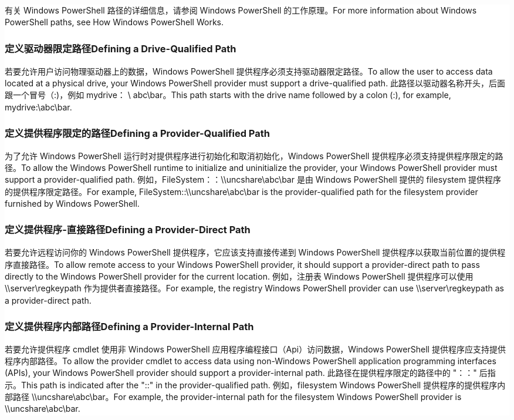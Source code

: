 <span data-ttu-id="a5017-111">有关 Windows PowerShell 路径的详细信息，请参阅 Windows PowerShell 的工作原理。</span><span class="sxs-lookup"><span data-stu-id="a5017-111">For more information about Windows PowerShell paths, see How Windows PowerShell Works.</span></span>

### <a name="defining-a-drive-qualified-path"></a><span data-ttu-id="a5017-112">定义驱动器限定路径</span><span class="sxs-lookup"><span data-stu-id="a5017-112">Defining a Drive-Qualified Path</span></span>

<span data-ttu-id="a5017-113">若要允许用户访问物理驱动器上的数据，Windows PowerShell 提供程序必须支持驱动器限定路径。</span><span class="sxs-lookup"><span data-stu-id="a5017-113">To allow the user to access data located at a physical drive, your Windows PowerShell provider must support a drive-qualified path.</span></span> <span data-ttu-id="a5017-114">此路径以驱动器名称开头，后面跟一个冒号（:)，例如 mydrive： \ abc\bar。</span><span class="sxs-lookup"><span data-stu-id="a5017-114">This path starts with the drive name followed by a colon (:), for example, mydrive:\abc\bar.</span></span>

### <a name="defining-a-provider-qualified-path"></a><span data-ttu-id="a5017-115">定义提供程序限定的路径</span><span class="sxs-lookup"><span data-stu-id="a5017-115">Defining a Provider-Qualified Path</span></span>

<span data-ttu-id="a5017-116">为了允许 Windows PowerShell 运行时对提供程序进行初始化和取消初始化，Windows PowerShell 提供程序必须支持提供程序限定的路径。</span><span class="sxs-lookup"><span data-stu-id="a5017-116">To allow the Windows PowerShell runtime to initialize and uninitialize the provider, your Windows PowerShell provider must support a provider-qualified path.</span></span> <span data-ttu-id="a5017-117">例如，FileSystem：：\\\uncshare\abc\bar 是由 Windows PowerShell 提供的 filesystem 提供程序的提供程序限定路径。</span><span class="sxs-lookup"><span data-stu-id="a5017-117">For example, FileSystem::\\\uncshare\abc\bar is the provider-qualified path for the filesystem provider furnished by Windows PowerShell.</span></span>

### <a name="defining-a-provider-direct-path"></a><span data-ttu-id="a5017-118">定义提供程序-直接路径</span><span class="sxs-lookup"><span data-stu-id="a5017-118">Defining a Provider-Direct Path</span></span>

<span data-ttu-id="a5017-119">若要允许远程访问你的 Windows PowerShell 提供程序，它应该支持直接传递到 Windows PowerShell 提供程序以获取当前位置的提供程序直接路径。</span><span class="sxs-lookup"><span data-stu-id="a5017-119">To allow remote access to your Windows PowerShell provider, it should support a provider-direct path to pass directly to the Windows PowerShell provider for the current location.</span></span> <span data-ttu-id="a5017-120">例如，注册表 Windows PowerShell 提供程序可以使用 \\\server\regkeypath 作为提供者直接路径。</span><span class="sxs-lookup"><span data-stu-id="a5017-120">For example, the registry Windows PowerShell provider can use \\\server\regkeypath as a provider-direct path.</span></span>

### <a name="defining-a-provider-internal-path"></a><span data-ttu-id="a5017-121">定义提供程序内部路径</span><span class="sxs-lookup"><span data-stu-id="a5017-121">Defining a Provider-Internal Path</span></span>

<span data-ttu-id="a5017-122">若要允许提供程序 cmdlet 使用非 Windows PowerShell 应用程序编程接口（Api）访问数据，Windows PowerShell 提供程序应支持提供程序内部路径。</span><span class="sxs-lookup"><span data-stu-id="a5017-122">To allow the provider cmdlet to access data using non-Windows PowerShell application programming interfaces (APIs), your Windows PowerShell provider should support a provider-internal path.</span></span> <span data-ttu-id="a5017-123">此路径在提供程序限定的路径中的 "：：" 后指示。</span><span class="sxs-lookup"><span data-stu-id="a5017-123">This path is indicated after the "::" in the provider-qualified path.</span></span> <span data-ttu-id="a5017-124">例如，filesystem Windows PowerShell 提供程序的提供程序内部路径 \\\uncshare\abc\bar。</span><span class="sxs-lookup"><span data-stu-id="a5017-124">For example, the provider-internal path for the filesystem Windows PowerShell provider is \\\uncshare\abc\bar.</span></span>
